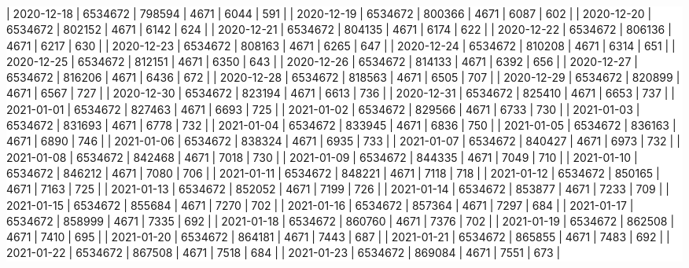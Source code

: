 | 2020-12-18 | 6534672 | 798594 | 4671 | 6044 | 591 |
| 2020-12-19 | 6534672 | 800366 | 4671 | 6087 | 602 |
| 2020-12-20 | 6534672 | 802152 | 4671 | 6142 | 624 |
| 2020-12-21 | 6534672 | 804135 | 4671 | 6174 | 622 |
| 2020-12-22 | 6534672 | 806136 | 4671 | 6217 | 630 |
| 2020-12-23 | 6534672 | 808163 | 4671 | 6265 | 647 |
| 2020-12-24 | 6534672 | 810208 | 4671 | 6314 | 651 |
| 2020-12-25 | 6534672 | 812151 | 4671 | 6350 | 643 |
| 2020-12-26 | 6534672 | 814133 | 4671 | 6392 | 656 |
| 2020-12-27 | 6534672 | 816206 | 4671 | 6436 | 672 |
| 2020-12-28 | 6534672 | 818563 | 4671 | 6505 | 707 |
| 2020-12-29 | 6534672 | 820899 | 4671 | 6567 | 727 |
| 2020-12-30 | 6534672 | 823194 | 4671 | 6613 | 736 |
| 2020-12-31 | 6534672 | 825410 | 4671 | 6653 | 737 |
| 2021-01-01 | 6534672 | 827463 | 4671 | 6693 | 725 |
| 2021-01-02 | 6534672 | 829566 | 4671 | 6733 | 730 |
| 2021-01-03 | 6534672 | 831693 | 4671 | 6778 | 732 |
| 2021-01-04 | 6534672 | 833945 | 4671 | 6836 | 750 |
| 2021-01-05 | 6534672 | 836163 | 4671 | 6890 | 746 |
| 2021-01-06 | 6534672 | 838324 | 4671 | 6935 | 733 |
| 2021-01-07 | 6534672 | 840427 | 4671 | 6973 | 732 |
| 2021-01-08 | 6534672 | 842468 | 4671 | 7018 | 730 |
| 2021-01-09 | 6534672 | 844335 | 4671 | 7049 | 710 |
| 2021-01-10 | 6534672 | 846212 | 4671 | 7080 | 706 |
| 2021-01-11 | 6534672 | 848221 | 4671 | 7118 | 718 |
| 2021-01-12 | 6534672 | 850165 | 4671 | 7163 | 725 |
| 2021-01-13 | 6534672 | 852052 | 4671 | 7199 | 726 |
| 2021-01-14 | 6534672 | 853877 | 4671 | 7233 | 709 |
| 2021-01-15 | 6534672 | 855684 | 4671 | 7270 | 702 |
| 2021-01-16 | 6534672 | 857364 | 4671 | 7297 | 684 |
| 2021-01-17 | 6534672 | 858999 | 4671 | 7335 | 692 |
| 2021-01-18 | 6534672 | 860760 | 4671 | 7376 | 702 |
| 2021-01-19 | 6534672 | 862508 | 4671 | 7410 | 695 |
| 2021-01-20 | 6534672 | 864181 | 4671 | 7443 | 687 |
| 2021-01-21 | 6534672 | 865855 | 4671 | 7483 | 692 |
| 2021-01-22 | 6534672 | 867508 | 4671 | 7518 | 684 |
| 2021-01-23 | 6534672 | 869084 | 4671 | 7551 | 673 |